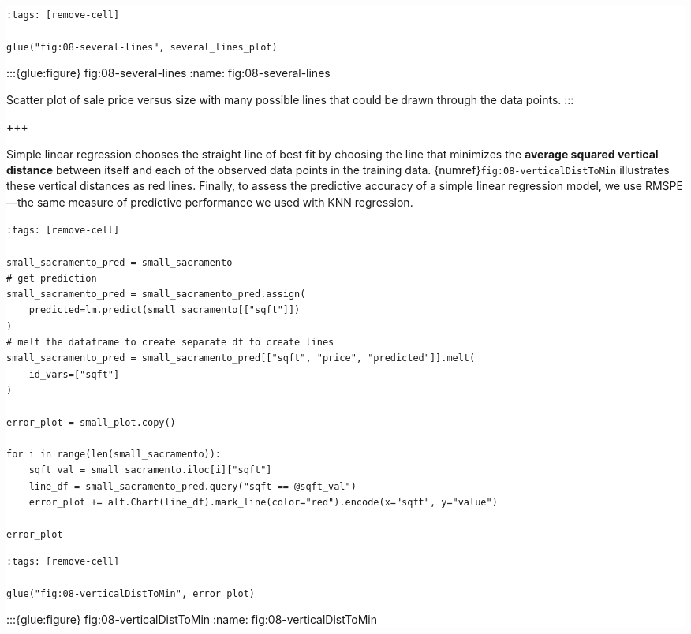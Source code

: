 ```{code-cell} ipython3
:tags: [remove-cell]

glue("fig:08-several-lines", several_lines_plot)
```

:::{glue:figure} fig:08-several-lines
:name: fig:08-several-lines

Scatter plot of sale price versus size with many possible lines that could be drawn through the data points.
:::

+++

```{index} RMSPE
```

Simple linear regression chooses the straight line of best fit by choosing
the line that minimizes the **average squared vertical distance** between itself and
each of the observed data points in the training data. {numref}`fig:08-verticalDistToMin` illustrates
these vertical distances as red lines. Finally, to assess the predictive
accuracy of a simple linear regression model,
we use RMSPE&mdash;the same measure of predictive performance we used with KNN regression.

```{code-cell} ipython3
:tags: [remove-cell]

small_sacramento_pred = small_sacramento
# get prediction
small_sacramento_pred = small_sacramento_pred.assign(
    predicted=lm.predict(small_sacramento[["sqft"]])
)
# melt the dataframe to create separate df to create lines
small_sacramento_pred = small_sacramento_pred[["sqft", "price", "predicted"]].melt(
    id_vars=["sqft"]
)

error_plot = small_plot.copy()

for i in range(len(small_sacramento)):
    sqft_val = small_sacramento.iloc[i]["sqft"]
    line_df = small_sacramento_pred.query("sqft == @sqft_val")
    error_plot += alt.Chart(line_df).mark_line(color="red").encode(x="sqft", y="value")

error_plot
```

```{code-cell} ipython3
:tags: [remove-cell]

glue("fig:08-verticalDistToMin", error_plot)
```

:::{glue:figure} fig:08-verticalDistToMin
:name: fig:08-verticalDistToMin
